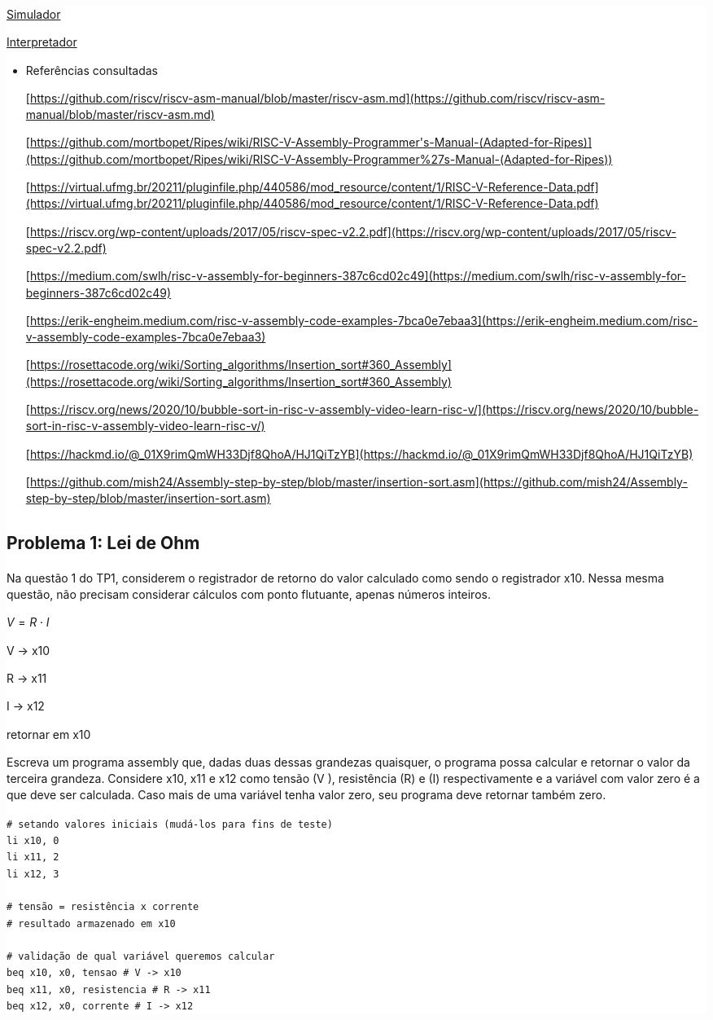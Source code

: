[Simulador](https://www.kvakil.me/venus/)

[Interpretador](https://www.cs.cornell.edu/courses/cs3410/2019sp/riscv/interpreter/#)

- Referências consultadas

    [https://github.com/riscv/riscv-asm-manual/blob/master/riscv-asm.md](https://github.com/riscv/riscv-asm-manual/blob/master/riscv-asm.md)

    [https://github.com/mortbopet/Ripes/wiki/RISC-V-Assembly-Programmer's-Manual-(Adapted-for-Ripes)](https://github.com/mortbopet/Ripes/wiki/RISC-V-Assembly-Programmer%27s-Manual-(Adapted-for-Ripes))

    [https://virtual.ufmg.br/20211/pluginfile.php/440586/mod_resource/content/1/RISC-V-Reference-Data.pdf](https://virtual.ufmg.br/20211/pluginfile.php/440586/mod_resource/content/1/RISC-V-Reference-Data.pdf)

    [https://riscv.org/wp-content/uploads/2017/05/riscv-spec-v2.2.pdf](https://riscv.org/wp-content/uploads/2017/05/riscv-spec-v2.2.pdf)

    [https://medium.com/swlh/risc-v-assembly-for-beginners-387c6cd02c49](https://medium.com/swlh/risc-v-assembly-for-beginners-387c6cd02c49)

    [https://erik-engheim.medium.com/risc-v-assembly-code-examples-7bca0e7ebaa3](https://erik-engheim.medium.com/risc-v-assembly-code-examples-7bca0e7ebaa3)

    [https://rosettacode.org/wiki/Sorting_algorithms/Insertion_sort#360_Assembly](https://rosettacode.org/wiki/Sorting_algorithms/Insertion_sort#360_Assembly)

    [https://riscv.org/news/2020/10/bubble-sort-in-risc-v-assembly-video-learn-risc-v/](https://riscv.org/news/2020/10/bubble-sort-in-risc-v-assembly-video-learn-risc-v/)

    [https://hackmd.io/@_01X9rimQmWH33Djf8QhoA/HJ1QiTzYB](https://hackmd.io/@_01X9rimQmWH33Djf8QhoA/HJ1QiTzYB)

    [https://github.com/mish24/Assembly-step-by-step/blob/master/insertion-sort.asm](https://github.com/mish24/Assembly-step-by-step/blob/master/insertion-sort.asm)

## Problema 1: Lei de Ohm

Na questão 1 do TP1, considerem o registrador de retorno do valor calculado como sendo o registrador x10. Nessa mesma questão, não precisam considerar cálculos com ponto flutuante, apenas números inteiros.

$V = R \cdot I$

V → x10

R → x11

I → x12

retornar em x10

Escreva um programa assembly que, dadas duas dessas grandezas quaisquer, o programa possa calcular e retornar o valor da terceira grandeza. Considere x10, x11 e x12 como tensão (V ), resistência (R) e (I) respectivamente e a variável com valor zero é a que deve ser calculada. Caso mais de uma variável tenha valor zero, seu programa deve retornar também zero.

```wasm
# setando valores iniciais (mudá-los para fins de teste)
li x10, 0
li x11, 2
li x12, 3

# tensão = resistência x corrente
# resultado armazenado em x10

# validação de qual variável queremos calcular
beq x10, x0, tensao # V -> x10
beq x11, x0, resistencia # R -> x11
beq x12, x0, corrente # I -> x12

```